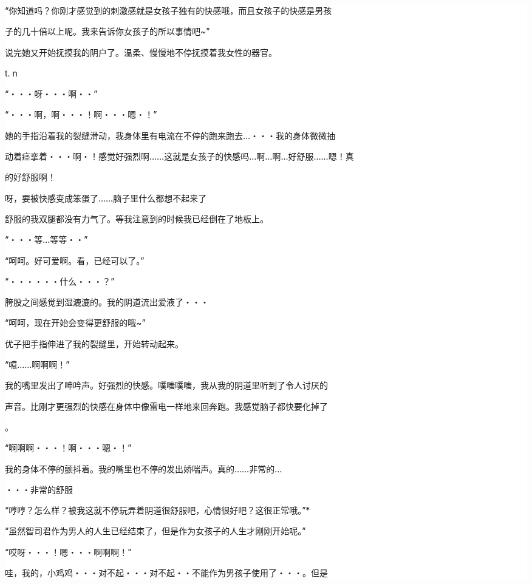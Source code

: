 
“你知道吗？你刚才感觉到的刺激感就是女孩子独有的快感哦，而且女孩子的快感是男孩

子的几十倍以上呢。我来告诉你女孩子的所以事情吧~”

说完她又开始抚摸我的阴户了。温柔、慢慢地不停抚摸着我女性的器官。

t. n

“・・・呀・・・啊・・”



“・・・啊，啊・・・！啊・・・嗯・！”

她的手指沿着我的裂缝滑动，我身体里有电流在不停的跑来跑去…・・・我的身体微微抽

动着痉挛着・・・啊・！感觉好强烈啊……这就是女孩子的快感吗…啊…啊…好舒服……嗯！真

的好舒服啊！



呀，要被快感变成笨蛋了……脑子里什么都想不起来了

舒服的我双腿都没有力气了。等我注意到的时候我已经倒在了地板上。

“・・・等...等等・・”

“呵呵。好可爱啊。看，已经可以了。”

“・・・・・・什么・・・？”

胯股之间感觉到湿漉漉的。我的阴道流出爱液了・・・



“呵呵，现在开始会变得更舒服的哦~”

优子把手指伸进了我的裂缝里，开始转动起来。

“噫……啊啊啊！”



我的嘴里发出了呻吟声。好强烈的快感。噗嗤噗嗤，我从我的阴道里听到了令人讨厌的

声音。比刚才更强烈的快感在身体中像雷电一样地来回奔跑。我感觉脑子都快要化掉了

。

“啊啊啊・・・！啊・・・嗯・！”

我的身体不停的颤抖着。我的嘴里也不停的发出娇喘声。真的……非常的...



・・・非常的舒服



“哼哼？怎么样？被我这就不停玩弄着阴道很舒服吧，心情很好吧？这很正常哦。”*



“虽然智司君作为男人的人生已经结束了，但是作为女孩子的人生才刚刚开始呢。”

“哎呀・・・！嗯・・・啊啊啊！”

哇，我的，小鸡鸡・・・对不起・・・对不起・・不能作为男孩子使用了・・・。但是
